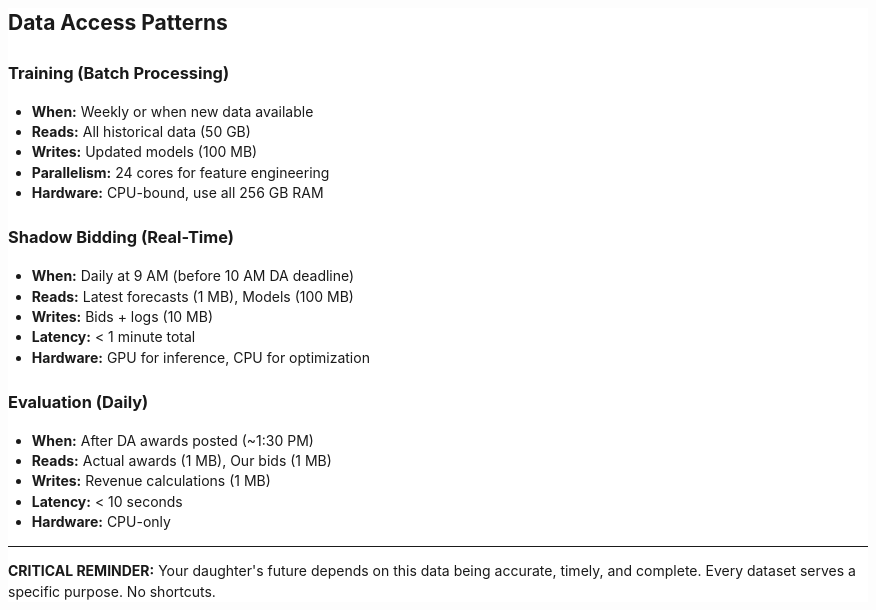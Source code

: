 ## Data Access Patterns

### Training (Batch Processing)
- **When:** Weekly or when new data available
- **Reads:** All historical data (50 GB)
- **Writes:** Updated models (100 MB)
- **Parallelism:** 24 cores for feature engineering
- **Hardware:** CPU-bound, use all 256 GB RAM

### Shadow Bidding (Real-Time)
- **When:** Daily at 9 AM (before 10 AM DA deadline)
- **Reads:** Latest forecasts (1 MB), Models (100 MB)
- **Writes:** Bids + logs (10 MB)
- **Latency:** < 1 minute total
- **Hardware:** GPU for inference, CPU for optimization

### Evaluation (Daily)
- **When:** After DA awards posted (~1:30 PM)
- **Reads:** Actual awards (1 MB), Our bids (1 MB)
- **Writes:** Revenue calculations (1 MB)
- **Latency:** < 10 seconds
- **Hardware:** CPU-only

---

**CRITICAL REMINDER:** Your daughter's future depends on this data being accurate, timely, and complete. Every dataset serves a specific purpose. No shortcuts.
